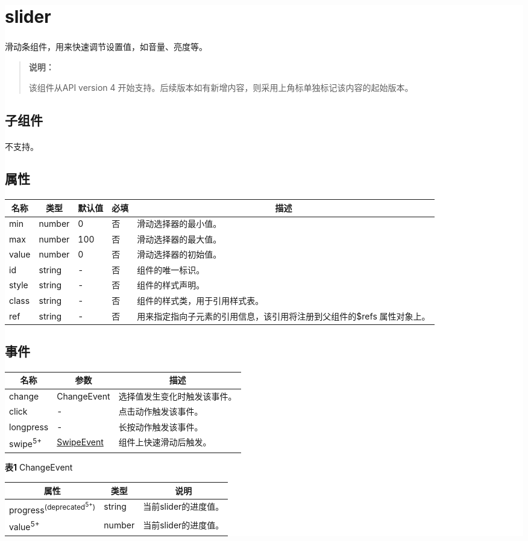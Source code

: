 # slider

滑动条组件，用来快速调节设置值，如音量、亮度等。

> **说明：**
>
> 该组件从API version 4 开始支持。后续版本如有新增内容，则采用上角标单独标记该内容的起始版本。


## 子组件

不支持。


## 属性

| 名称    | 类型     | 默认值  | 必填   | 描述                                       |
| ----- | ------ | ---- | ---- | ---------------------------------------- |
| min   | number | 0    | 否    | 滑动选择器的最小值。                               |
| max   | number | 100  | 否    | 滑动选择器的最大值。                               |
| value | number | 0    | 否    | 滑动选择器的初始值。                               |
| id    | string | -    | 否    | 组件的唯一标识。                                 |
| style | string | -    | 否    | 组件的样式声明。                                 |
| class | string | -    | 否    | 组件的样式类，用于引用样式表。                          |
| ref   | string | -    | 否    | 用来指定指向子元素的引用信息，该引用将注册到父组件的$refs&nbsp;属性对象上。 |


## 事件

| 名称                 | 参数                                | 描述             |
| ------------------ | --------------------------------- | -------------- |
| change             | ChangeEvent                       | 选择值发生变化时触发该事件。 |
| click              | -                                 | 点击动作触发该事件。     |
| longpress          | -                                 | 长按动作触发该事件。     |
| swipe<sup>5+</sup> | [SwipeEvent](js-lite-common-events.md) | 组件上快速滑动后触发。    |

  **表1** ChangeEvent

| 属性                                       | 类型     | 说明            |
| ---------------------------------------- | ------ | ------------- |
| progress<sup>(deprecated<sup>5+</sup>)</sup> | string | 当前slider的进度值。 |
| value<sup>5+</sup>                       | number | 当前slider的进度值。 |

